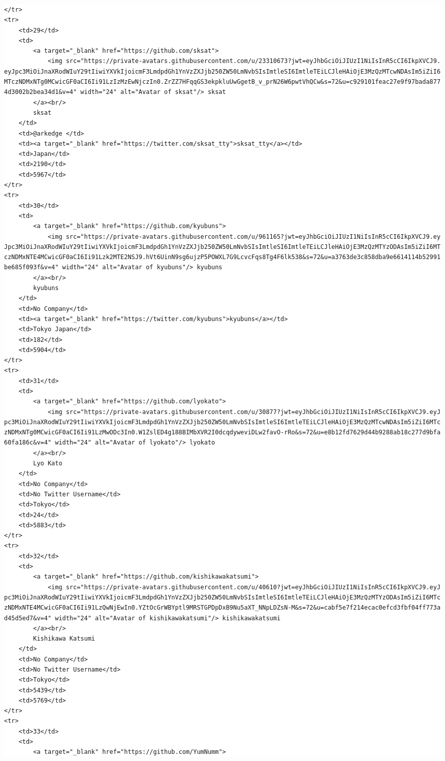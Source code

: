 	</tr>
	<tr>
		<td>29</td>
		<td>
			<a target="_blank" href="https://github.com/sksat">
				<img src="https://private-avatars.githubusercontent.com/u/23310673?jwt=eyJhbGciOiJIUzI1NiIsInR5cCI6IkpXVCJ9.eyJpc3MiOiJnaXRodWIuY29tIiwiYXVkIjoicmF3LmdpdGh1YnVzZXJjb250ZW50LmNvbSIsImtleSI6ImtleTEiLCJleHAiOjE3MzQzMTcwNDAsIm5iZiI6MTczNDMxNTg0MCwicGF0aCI6Ii91LzIzMzEwNjczIn0.ZrZZ7HFqqGS3ekpkluUwGgetB_v_prN26W6pwtVhQCw&s=72&u=c929101feac27e9f97bada8774d3002b2bea34d1&v=4" width="24" alt="Avatar of sksat"/> sksat
			</a><br/>
			sksat
		</td>
		<td>@arkedge </td>
		<td><a target="_blank" href="https://twitter.com/sksat_tty">sksat_tty</a></td>
		<td>Japan</td>
		<td>2190</td>
		<td>5967</td>
	</tr>
	<tr>
		<td>30</td>
		<td>
			<a target="_blank" href="https://github.com/kyubuns">
				<img src="https://private-avatars.githubusercontent.com/u/961165?jwt=eyJhbGciOiJIUzI1NiIsInR5cCI6IkpXVCJ9.eyJpc3MiOiJnaXRodWIuY29tIiwiYXVkIjoicmF3LmdpdGh1YnVzZXJjb250ZW50LmNvbSIsImtleSI6ImtleTEiLCJleHAiOjE3MzQzMTYzODAsIm5iZiI6MTczNDMxNTE4MCwicGF0aCI6Ii91Lzk2MTE2NSJ9.hVt6UinN9sg6ujzP5POWXL7G9LcvcFqs8Tg4F6lk538&s=72&u=a3763de3c858dba9e6614114b52991be685f093f&v=4" width="24" alt="Avatar of kyubuns"/> kyubuns
			</a><br/>
			kyubuns
		</td>
		<td>No Company</td>
		<td><a target="_blank" href="https://twitter.com/kyubuns">kyubuns</a></td>
		<td>Tokyo Japan</td>
		<td>182</td>
		<td>5904</td>
	</tr>
	<tr>
		<td>31</td>
		<td>
			<a target="_blank" href="https://github.com/lyokato">
				<img src="https://private-avatars.githubusercontent.com/u/30877?jwt=eyJhbGciOiJIUzI1NiIsInR5cCI6IkpXVCJ9.eyJpc3MiOiJnaXRodWIuY29tIiwiYXVkIjoicmF3LmdpdGh1YnVzZXJjb250ZW50LmNvbSIsImtleSI6ImtleTEiLCJleHAiOjE3MzQzMTcwNDAsIm5iZiI6MTczNDMxNTg0MCwicGF0aCI6Ii91LzMwODc3In0.W1ZslED4g188BIMbXVR2I0dcqdyweviDLw2favO-rRo&s=72&u=e8b12fd7629d44b9288ab18c277d9bfa60fa186c&v=4" width="24" alt="Avatar of lyokato"/> lyokato
			</a><br/>
			Lyo Kato
		</td>
		<td>No Company</td>
		<td>No Twitter Username</td>
		<td>Tokyo</td>
		<td>24</td>
		<td>5883</td>
	</tr>
	<tr>
		<td>32</td>
		<td>
			<a target="_blank" href="https://github.com/kishikawakatsumi">
				<img src="https://private-avatars.githubusercontent.com/u/40610?jwt=eyJhbGciOiJIUzI1NiIsInR5cCI6IkpXVCJ9.eyJpc3MiOiJnaXRodWIuY29tIiwiYXVkIjoicmF3LmdpdGh1YnVzZXJjb250ZW50LmNvbSIsImtleSI6ImtleTEiLCJleHAiOjE3MzQzMTYzODAsIm5iZiI6MTczNDMxNTE4MCwicGF0aCI6Ii91LzQwNjEwIn0.YZtOcGrWBYptl9MRSTGPDpDxB9Nu5aXT_NNpLDZsN-M&s=72&u=cabf5e7f214ecac0efcd3fbf04ff773ad45d5ed7&v=4" width="24" alt="Avatar of kishikawakatsumi"/> kishikawakatsumi
			</a><br/>
			Kishikawa Katsumi
		</td>
		<td>No Company</td>
		<td>No Twitter Username</td>
		<td>Tokyo</td>
		<td>5439</td>
		<td>5769</td>
	</tr>
	<tr>
		<td>33</td>
		<td>
			<a target="_blank" href="https://github.com/YumNumm">